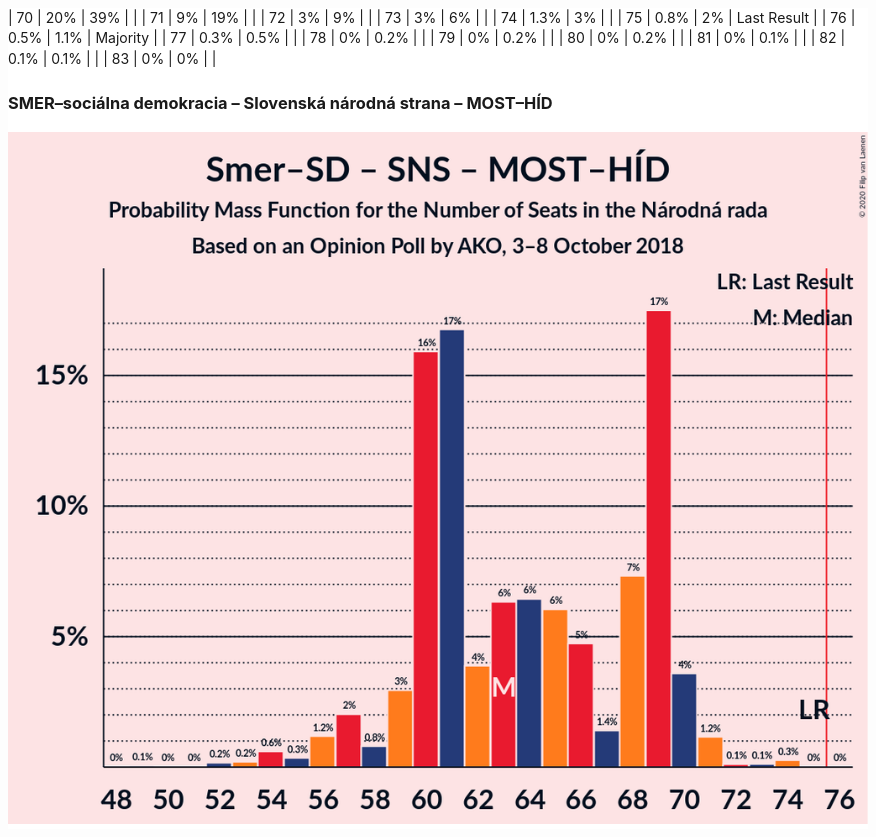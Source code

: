 | 70 | 20% | 39% |  |
| 71 | 9% | 19% |  |
| 72 | 3% | 9% |  |
| 73 | 3% | 6% |  |
| 74 | 1.3% | 3% |  |
| 75 | 0.8% | 2% | Last Result |
| 76 | 0.5% | 1.1% | Majority |
| 77 | 0.3% | 0.5% |  |
| 78 | 0% | 0.2% |  |
| 79 | 0% | 0.2% |  |
| 80 | 0% | 0.2% |  |
| 81 | 0% | 0.1% |  |
| 82 | 0.1% | 0.1% |  |
| 83 | 0% | 0% |  |

### SMER–sociálna demokracia – Slovenská národná strana – MOST–HÍD

![Graph with seats probability mass function not yet produced](2018-10-08-AKO-coalitions-seats-pmf-smer–sd–sns–most–híd.png "Seats Probability Mass Function")